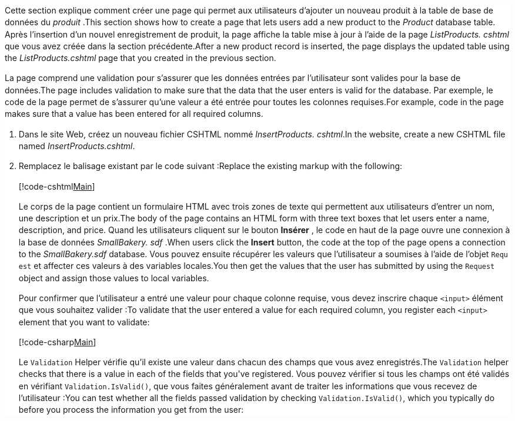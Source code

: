 <span data-ttu-id="eaef1-262">Cette section explique comment créer une page qui permet aux utilisateurs d’ajouter un nouveau produit à la table de base de données du *produit* .</span><span class="sxs-lookup"><span data-stu-id="eaef1-262">This section shows how to create a page that lets users add a new product to the *Product* database table.</span></span> <span data-ttu-id="eaef1-263">Après l’insertion d’un nouvel enregistrement de produit, la page affiche la table mise à jour à l’aide de la page *ListProducts. cshtml* que vous avez créée dans la section précédente.</span><span class="sxs-lookup"><span data-stu-id="eaef1-263">After a new product record is inserted, the page displays the updated table using the *ListProducts.cshtml* page that you created in the previous section.</span></span>

<span data-ttu-id="eaef1-264">La page comprend une validation pour s’assurer que les données entrées par l’utilisateur sont valides pour la base de données.</span><span class="sxs-lookup"><span data-stu-id="eaef1-264">The page includes validation to make sure that the data that the user enters is valid for the database.</span></span> <span data-ttu-id="eaef1-265">Par exemple, le code de la page permet de s’assurer qu’une valeur a été entrée pour toutes les colonnes requises.</span><span class="sxs-lookup"><span data-stu-id="eaef1-265">For example, code in the page makes sure that a value has been entered for all required columns.</span></span>

1. <span data-ttu-id="eaef1-266">Dans le site Web, créez un nouveau fichier CSHTML nommé *InsertProducts. cshtml*.</span><span class="sxs-lookup"><span data-stu-id="eaef1-266">In the website, create a new CSHTML file named *InsertProducts.cshtml*.</span></span>
2. <span data-ttu-id="eaef1-267">Remplacez le balisage existant par le code suivant :</span><span class="sxs-lookup"><span data-stu-id="eaef1-267">Replace the existing markup with the following:</span></span>

    [!code-cshtml[Main](5-working-with-data/samples/sample3.cshtml)]

    <span data-ttu-id="eaef1-268">Le corps de la page contient un formulaire HTML avec trois zones de texte qui permettent aux utilisateurs d’entrer un nom, une description et un prix.</span><span class="sxs-lookup"><span data-stu-id="eaef1-268">The body of the page contains an HTML form with three text boxes that let users enter a name, description, and price.</span></span> <span data-ttu-id="eaef1-269">Quand les utilisateurs cliquent sur le bouton **Insérer** , le code en haut de la page ouvre une connexion à la base de données *SmallBakery. sdf* .</span><span class="sxs-lookup"><span data-stu-id="eaef1-269">When users click the **Insert** button, the code at the top of the page opens a connection to the *SmallBakery.sdf* database.</span></span> <span data-ttu-id="eaef1-270">Vous pouvez ensuite récupérer les valeurs que l’utilisateur a soumises à l’aide de l’objet `Request` et affecter ces valeurs à des variables locales.</span><span class="sxs-lookup"><span data-stu-id="eaef1-270">You then get the values that the user has submitted by using the `Request` object and assign those values to local variables.</span></span>

    <span data-ttu-id="eaef1-271">Pour confirmer que l’utilisateur a entré une valeur pour chaque colonne requise, vous devez inscrire chaque `<input>` élément que vous souhaitez valider :</span><span class="sxs-lookup"><span data-stu-id="eaef1-271">To validate that the user entered a value for each required column, you register each `<input>` element that you want to validate:</span></span>

    [!code-csharp[Main](5-working-with-data/samples/sample4.cs)]

    <span data-ttu-id="eaef1-272">Le `Validation` Helper vérifie qu’il existe une valeur dans chacun des champs que vous avez enregistrés.</span><span class="sxs-lookup"><span data-stu-id="eaef1-272">The `Validation` helper checks that there is a value in each of the fields that you've registered.</span></span> <span data-ttu-id="eaef1-273">Vous pouvez vérifier si tous les champs ont été validés en vérifiant `Validation.IsValid()`, que vous faites généralement avant de traiter les informations que vous recevez de l’utilisateur :</span><span class="sxs-lookup"><span data-stu-id="eaef1-273">You can test whether all the fields passed validation by checking `Validation.IsValid()`, which you typically do before you process the information you get from the user:</span></span>
